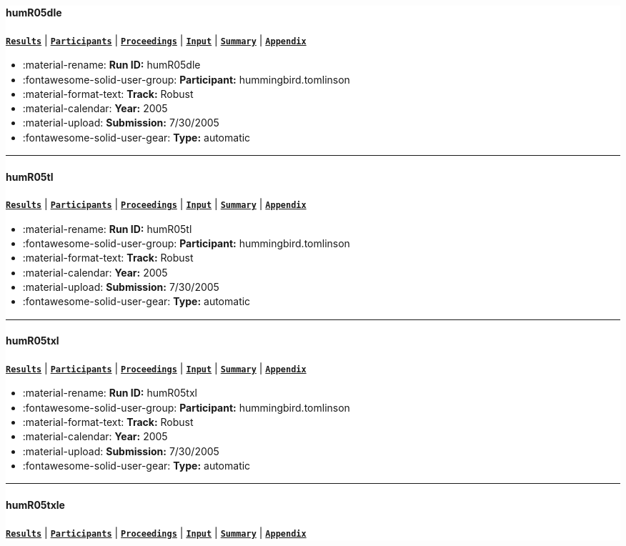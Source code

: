 #### humR05dle 
[**`Results`**](./results.md#humr05dle) | [**`Participants`**](./participants.md#hummingbirdtomlinson) | [**`Proceedings`**](./proceedings.md#enterprise-qa-robust-and-terabyte-experiments-with-hummingbird-searchserver-at-trec-2005) | [**`Input`**](https://trec.nist.gov/results/trec14/robust/input.humR05dle.gz) | [**`Summary`**](https://trec.nist.gov/results/trec14/robust/summary.humR05dle.gz) | [**`Appendix`**](https://trec.nist.gov/pubs/trec14/appendices/robust/humR05dle.table.pdf) 

- :material-rename: **Run ID:** humR05dle 
- :fontawesome-solid-user-group: **Participant:** hummingbird.tomlinson 
- :material-format-text: **Track:** Robust 
- :material-calendar: **Year:** 2005 
- :material-upload: **Submission:** 7/30/2005 
- :fontawesome-solid-user-gear: **Type:** automatic 

---
#### humR05tl 
[**`Results`**](./results.md#humr05tl) | [**`Participants`**](./participants.md#hummingbirdtomlinson) | [**`Proceedings`**](./proceedings.md#enterprise-qa-robust-and-terabyte-experiments-with-hummingbird-searchserver-at-trec-2005) | [**`Input`**](https://trec.nist.gov/results/trec14/robust/input.humR05tl.gz) | [**`Summary`**](https://trec.nist.gov/results/trec14/robust/summary.humR05tl.gz) | [**`Appendix`**](https://trec.nist.gov/pubs/trec14/appendices/robust/humR05tl.table.pdf) 

- :material-rename: **Run ID:** humR05tl 
- :fontawesome-solid-user-group: **Participant:** hummingbird.tomlinson 
- :material-format-text: **Track:** Robust 
- :material-calendar: **Year:** 2005 
- :material-upload: **Submission:** 7/30/2005 
- :fontawesome-solid-user-gear: **Type:** automatic 

---
#### humR05txl 
[**`Results`**](./results.md#humr05txl) | [**`Participants`**](./participants.md#hummingbirdtomlinson) | [**`Proceedings`**](./proceedings.md#enterprise-qa-robust-and-terabyte-experiments-with-hummingbird-searchserver-at-trec-2005) | [**`Input`**](https://trec.nist.gov/results/trec14/robust/input.humR05txl.gz) | [**`Summary`**](https://trec.nist.gov/results/trec14/robust/summary.humR05txl.gz) | [**`Appendix`**](https://trec.nist.gov/pubs/trec14/appendices/robust/humR05txl.table.pdf) 

- :material-rename: **Run ID:** humR05txl 
- :fontawesome-solid-user-group: **Participant:** hummingbird.tomlinson 
- :material-format-text: **Track:** Robust 
- :material-calendar: **Year:** 2005 
- :material-upload: **Submission:** 7/30/2005 
- :fontawesome-solid-user-gear: **Type:** automatic 

---
#### humR05txle 
[**`Results`**](./results.md#humr05txle) | [**`Participants`**](./participants.md#hummingbirdtomlinson) | [**`Proceedings`**](./proceedings.md#enterprise-qa-robust-and-terabyte-experiments-with-hummingbird-searchserver-at-trec-2005) | [**`Input`**](https://trec.nist.gov/results/trec14/robust/input.humR05txle.gz) | [**`Summary`**](https://trec.nist.gov/results/trec14/robust/summary.humR05txle.gz) | [**`Appendix`**](https://trec.nist.gov/pubs/trec14/appendices/robust/humR05txle.table.pdf) 
